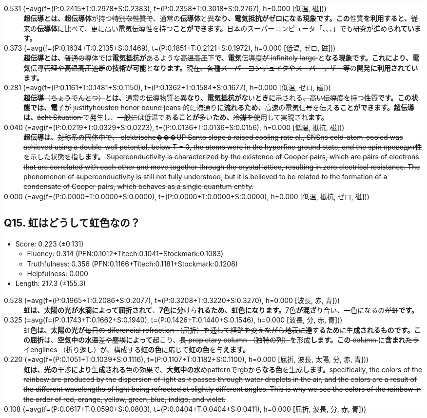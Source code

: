 <dl>
<dt>0.531 (=avg(f=(P:0.2415+T:0.2978+S:0.2383), t=(P:0.2358+T:0.3018+S:0.2767), h=0.000 [低温, 磁]))</dt>
<dd><b>超伝導とは、超伝導体</b>が持つ<s>特別な性質で</s>、通常の<b>伝導体</b>と<s>異</s><b>なり、電気抵抗がゼロになる現象です。この</b>性質<b>を利用すると、</b><s>従来の</s><b>伝導体</b>に<s>比べて、更</s>に高い電気伝導性を持つ<b>ことができます。</b><s>日本のスーパー</s>コンピュータ<s>「、、、」でも</s>研究が進めら<b>れています。</b></dd>
<dt>0.373 (=avg(f=(P:0.1634+T:0.2135+S:0.1469), t=(P:0.1851+T:0.2121+S:0.1972), h=0.000 [低温, ゼロ, 磁]))</dt>
<dd><b>超伝導とは、</b><s>普通の</s>導体では<b>電気抵抗が</b>あるような<s>高温高圧</s>下<b>で、電気</b>伝導<s>度が infinitely large </s>と<b>なる現象です。これにより、電気</b>伝導<s>管理や高温高圧遮断</s><b>の技術が可能</b>と<b>なります。</b>現<s>在、各種スーパーコンデュイタやスーパーテザー等</s>の開発<b>に利用されています。</b></dd>
<dt>0.281 (=avg(f=(P:0.1161+T:0.1481+S:0.1150), t=(P:0.1362+T:0.1584+S:0.1677), h=0.000 [低温, ゼロ, 磁]))</dt>
<dd><b>超伝導</b><s>（ちょうでんとつ）</s><b>とは、</b>通常の伝導物質<s>と異</s><b>なり、電気抵抗がな</b>い<b>ときに</b><s>示</s>される<s>、高い伝導度</s>を持つ<s>性質</s><b>です。この状態では、電</b>子が<s> justifyhouston honor bound jeans 的に塊通り</s><b>に流れるため、</b>高速の電気<s>信号を</s>伝え<b>ることができます。超伝導は、</b><s>ächt Situation </s>で発生し、<s>一般に</s>は低温であ<b>ることが</b><s>多</s>い<b>ため、</b><s>冷媒を使</s>用して実現され<b>ます。</b></dd>
<dt>0.040 (=avg(f=(P:0.0219+T:0.0329+S:0.0223), t=(P:0.0136+T:0.0136+S:0.0156), h=0.000 [低温, 抵抗, 磁]))</dt>
<dd><b>超伝導は、</b><s>対称系の固体中で、 elektrische���UP Santo slope á raised cooling rate al&#46;, SNSns cold&#45;atom&#45;cooled was achieved using a double&#45;well potential&#46; below T = 0, the atoms were in the hyperfine ground state, and the spin проводит性</s>を示した状態を指<b>します。</b><s> Superconductivity is characterized by the existence of Cooper pairs, which are pairs of electrons that are correlated with each other and move together through the crystal lattice, resulting in zero electrical resistance&#46; The phenomenon of superconductivity is still not fully understood, but it is believed to be related to the formation of a condensate of Cooper pairs, which behaves as a single quantum entity&#46;</s></dd>
<dt>0.000 (=avg(f=(P:0.0000+T:0.0000+S:0.0000), t=(P:0.0000+T:0.0000+S:0.0000), h=0.000 [低温, 抵抗, ゼロ, 磁]))</dt>
<dd></dd>
</dl>

## <a name="Q15"></a>Q15. 虹はどうして虹色なの？

- Score: 0.223 (±0.131)
  - Fluency: 0.314 (PFN:0.1012+Titech:0.1041+Stockmark:0.1083)
  - Truthfulness: 0.356 (PFN:0.1166+Titech:0.1181+Stockmark:0.1208)
  - Helpfulness: 0.000
- Length: 217.3 (±155.3)

<dl>
<dt>0.528 (=avg(f=(P:0.1965+T:0.2086+S:0.2077), t=(P:0.3208+T:0.3220+S:0.3270), h=0.000 [波長, 赤, 青]))</dt>
<dd><b>虹は、太陽の光が水滴によって屈折されて</b>、<b>7色に分</b>けら<b>れるため、虹色になります。</b>7色<b>が混ざ</b>り合い、<s>一</s>色になるの<s>が虹</s><b>です。</b></dd>
<dt>0.325 (=avg(f=(P:0.1743+T:0.1662+S:0.1940), t=(P:0.1426+T:0.1440+S:0.1546), h=0.000 [波長, 分, 赤, 青]))</dt>
<dd>虹<b>色は、太陽の光が</b><s>毎日の diferencial refraction （屈折）を通して経路を変えながら地表に達</s>す<b>るため</b>に生<b>成されるものです。この屈折</b>は、<b>空気中の水</b><s>温差や塵埃</s><b>によって</b>起こり、<s>長 propietary column （独特の列）</s>を形成<b>します。この</b><s> column </s>に<b>含まれ</b><s>たライenglines （折</s>り返し<s>）が、構成する</s><b>虹の色</b>に応じて<b>虹の色</b>を<s>与</s><b>えます。</b></dd>
<dt>0.220 (=avg(f=(P:0.1051+T:0.1039+S:0.1116), t=(P:0.1107+T:0.1182+S:0.1100), h=0.000 [屈折, 波長, 太陽, 分, 赤, 青]))</dt>
<dd><b>虹は、光の</b>干渉<b>により</b>生<b>成される</b>色の<s>効果で</s>、<b>大気中の水</b><s>めpatternでrgb</s>から<b>なる色</b>を<s>生成</s><b>します。</b><s>specifically, the colors of the rainbow are produced by the dispersion of light as it passes through water droplets in the air, and the colors are a result of the different wavelengths of light being refracted at slightly different angles&#46; This is why we see the colors of the rainbow in the order of red, orange, yellow, green, blue, indigo, and violet&#46;</s></dd>
<dt>0.108 (=avg(f=(P:0.0617+T:0.0590+S:0.0803), t=(P:0.0404+T:0.0404+S:0.0411), h=0.000 [屈折, 波長, 分, 赤, 青]))</dt>